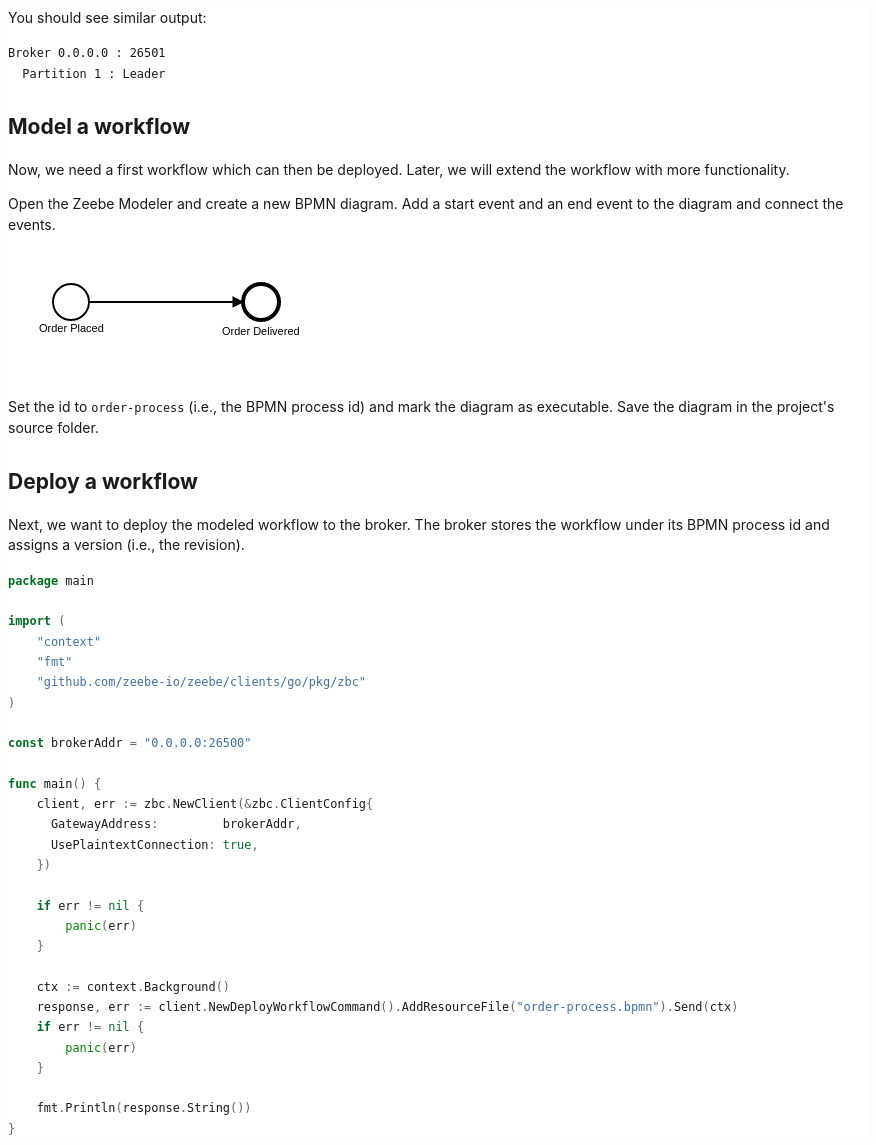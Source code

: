 You should see similar output:

```
Broker 0.0.0.0 : 26501
  Partition 1 : Leader
```

## Model a workflow

Now, we need a first workflow which can then be deployed.
Later, we will extend the workflow with more functionality.

Open the Zeebe Modeler and create a new BPMN diagram.
Add a start event and an end event to the diagram and connect the events.

![model-workflow-step-1](assets/order-process-simple.png)

Set the id to `order-process` (i.e., the BPMN process id) and mark the diagram
as executable. Save the diagram in the project's source folder.

## Deploy a workflow

Next, we want to deploy the modeled workflow to the broker.
The broker stores the workflow under its BPMN process id and assigns a version (i.e., the revision).

```go
package main

import (
	"context"
	"fmt"
	"github.com/zeebe-io/zeebe/clients/go/pkg/zbc"
)

const brokerAddr = "0.0.0.0:26500"

func main() {
	client, err := zbc.NewClient(&zbc.ClientConfig{
      GatewayAddress:         brokerAddr,
      UsePlaintextConnection: true,
	})

	if err != nil {
		panic(err)
	}

	ctx := context.Background()
	response, err := client.NewDeployWorkflowCommand().AddResourceFile("order-process.bpmn").Send(ctx)
	if err != nil {
		panic(err)
	}

	fmt.Println(response.String())
}
```
